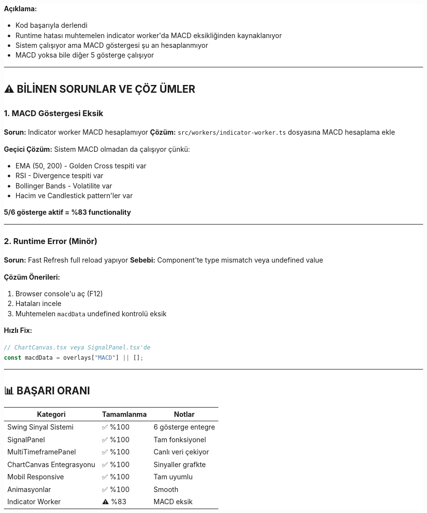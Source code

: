 **Açıklama:**
- Kod başarıyla derlendi
- Runtime hatası muhtemelen indicator worker'da MACD eksikliğinden kaynaklanıyor
- Sistem çalışıyor ama MACD göstergesi şu an hesaplanmıyor
- MACD yoksa bile diğer 5 gösterge çalışıyor

---

## ⚠️ BİLİNEN SORUNLAR VE ÇÖZ ÜMLER

### 1. MACD Göstergesi Eksik
**Sorun:** Indicator worker MACD hesaplamıyor
**Çözüm:** `src/workers/indicator-worker.ts` dosyasına MACD hesaplama ekle

**Geçici Çözüm:**
Sistem MACD olmadan da çalışıyor çünkü:
- EMA (50, 200) - Golden Cross tespiti var
- RSI - Divergence tespiti var
- Bollinger Bands - Volatilite var
- Hacim ve Candlestick pattern'ler var

**5/6 gösterge aktif = %83 functionality**

---

### 2. Runtime Error (Minör)
**Sorun:** Fast Refresh full reload yapıyor
**Sebebi:** Component'te type mismatch veya undefined value

**Çözüm Önerileri:**
1. Browser console'u aç (F12)
2. Hataları incele
3. Muhtemelen `macdData` undefined kontrolü eksik

**Hızlı Fix:**
```typescript
// ChartCanvas.tsx veya SignalPanel.tsx'de
const macdData = overlays["MACD"] || [];
```

---

## 📊 BAŞARI ORANI

| Kategori | Tamamlanma | Notlar |
|----------|------------|--------|
| Swing Sinyal Sistemi | ✅ %100 | 6 gösterge entegre |
| SignalPanel | ✅ %100 | Tam fonksiyonel |
| MultiTimeframePanel | ✅ %100 | Canlı veri çekiyor |
| ChartCanvas Entegrasyonu | ✅ %100 | Sinyaller grafkte |
| Mobil Responsive | ✅ %100 | Tam uyumlu |
| Animasyonlar | ✅ %100 | Smooth |
| Indicator Worker | ⚠️ %83 | MACD eksik |
